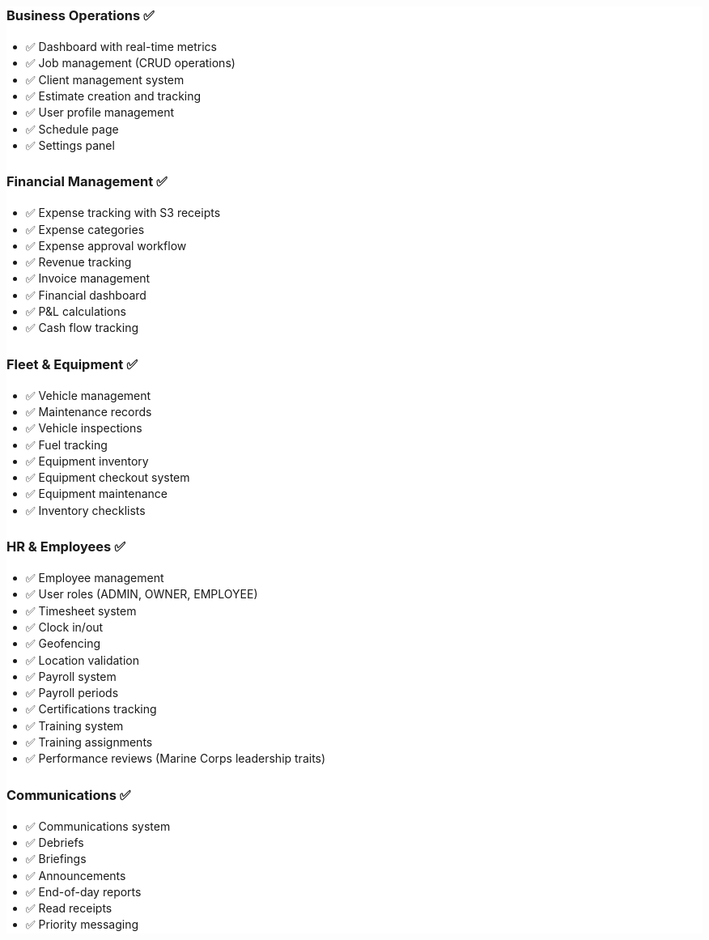### **Business Operations** ✅
- ✅ Dashboard with real-time metrics
- ✅ Job management (CRUD operations)
- ✅ Client management system
- ✅ Estimate creation and tracking
- ✅ User profile management
- ✅ Schedule page
- ✅ Settings panel

### **Financial Management** ✅
- ✅ Expense tracking with S3 receipts
- ✅ Expense categories
- ✅ Expense approval workflow
- ✅ Revenue tracking
- ✅ Invoice management
- ✅ Financial dashboard
- ✅ P&L calculations
- ✅ Cash flow tracking

### **Fleet & Equipment** ✅
- ✅ Vehicle management
- ✅ Maintenance records
- ✅ Vehicle inspections
- ✅ Fuel tracking
- ✅ Equipment inventory
- ✅ Equipment checkout system
- ✅ Equipment maintenance
- ✅ Inventory checklists

### **HR & Employees** ✅
- ✅ Employee management
- ✅ User roles (ADMIN, OWNER, EMPLOYEE)
- ✅ Timesheet system
- ✅ Clock in/out
- ✅ Geofencing
- ✅ Location validation
- ✅ Payroll system
- ✅ Payroll periods
- ✅ Certifications tracking
- ✅ Training system
- ✅ Training assignments
- ✅ Performance reviews (Marine Corps leadership traits)

### **Communications** ✅
- ✅ Communications system
- ✅ Debriefs
- ✅ Briefings
- ✅ Announcements
- ✅ End-of-day reports
- ✅ Read receipts
- ✅ Priority messaging

